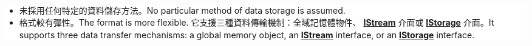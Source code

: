 -   <span data-ttu-id="3ff38-368">未採用任何特定的資料儲存方法。</span><span class="sxs-lookup"><span data-stu-id="3ff38-368">No particular method of data storage is assumed.</span></span>
-   <span data-ttu-id="3ff38-369">格式較有彈性。</span><span class="sxs-lookup"><span data-stu-id="3ff38-369">The format is more flexible.</span></span> <span data-ttu-id="3ff38-370">它支援三種資料傳輸機制：全域記憶體物件、 [**IStream**](/windows/win32/api/objidl/nn-objidl-istream) 介面或 [**IStorage**](/windows/win32/api/objidl/nn-objidl-istorage) 介面。</span><span class="sxs-lookup"><span data-stu-id="3ff38-370">It supports three data transfer mechanisms: a global memory object, an [**IStream**](/windows/win32/api/objidl/nn-objidl-istream) interface, or an [**IStorage**](/windows/win32/api/objidl/nn-objidl-istorage) interface.</span></span>

